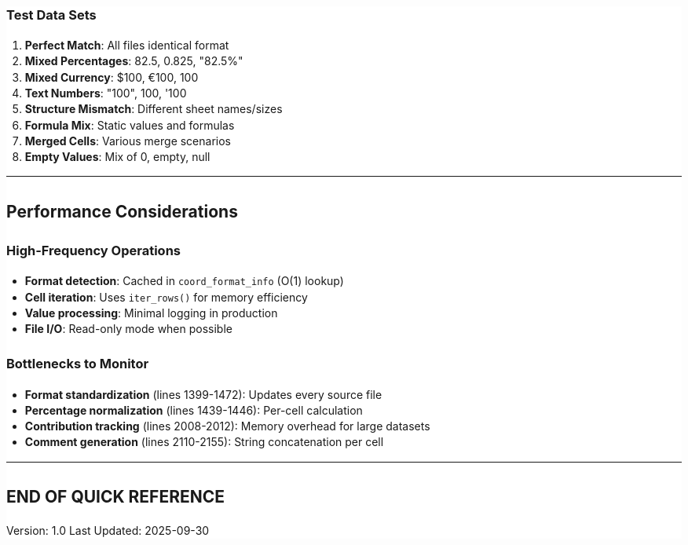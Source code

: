 ### Test Data Sets
1. **Perfect Match**: All files identical format
2. **Mixed Percentages**: 82.5, 0.825, "82.5%"
3. **Mixed Currency**: $100, €100, 100
4. **Text Numbers**: "100", 100, '100
5. **Structure Mismatch**: Different sheet names/sizes
6. **Formula Mix**: Static values and formulas
7. **Merged Cells**: Various merge scenarios
8. **Empty Values**: Mix of 0, empty, null

---

## Performance Considerations

### High-Frequency Operations
- **Format detection**: Cached in `coord_format_info` (O(1) lookup)
- **Cell iteration**: Uses `iter_rows()` for memory efficiency
- **Value processing**: Minimal logging in production
- **File I/O**: Read-only mode when possible

### Bottlenecks to Monitor
- **Format standardization** (lines 1399-1472): Updates every source file
- **Percentage normalization** (lines 1439-1446): Per-cell calculation
- **Contribution tracking** (lines 2008-2012): Memory overhead for large datasets
- **Comment generation** (lines 2110-2155): String concatenation per cell

---

## END OF QUICK REFERENCE
Version: 1.0
Last Updated: 2025-09-30

